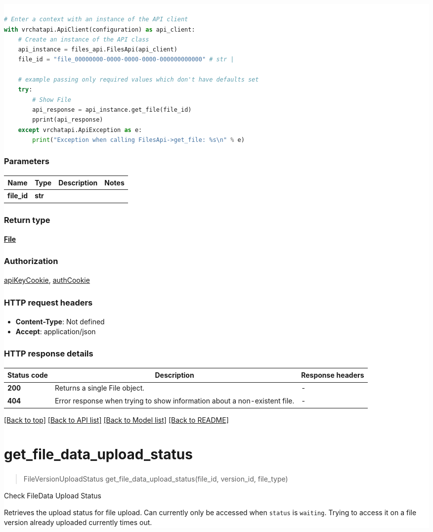 ```python

# Enter a context with an instance of the API client
with vrchatapi.ApiClient(configuration) as api_client:
    # Create an instance of the API class
    api_instance = files_api.FilesApi(api_client)
    file_id = "file_00000000-0000-0000-0000-000000000000" # str | 

    # example passing only required values which don't have defaults set
    try:
        # Show File
        api_response = api_instance.get_file(file_id)
        pprint(api_response)
    except vrchatapi.ApiException as e:
        print("Exception when calling FilesApi->get_file: %s\n" % e)
```


### Parameters

Name | Type | Description  | Notes
------------- | ------------- | ------------- | -------------
 **file_id** | **str**|  |

### Return type

[**File**](File.md)

### Authorization

[apiKeyCookie](../README.md#apiKeyCookie), [authCookie](../README.md#authCookie)

### HTTP request headers

 - **Content-Type**: Not defined
 - **Accept**: application/json


### HTTP response details

| Status code | Description | Response headers |
|-------------|-------------|------------------|
**200** | Returns a single File object. |  -  |
**404** | Error response when trying to show information about a non-existent file. |  -  |

[[Back to top]](#) [[Back to API list]](../README.md#documentation-for-api-endpoints) [[Back to Model list]](../README.md#documentation-for-models) [[Back to README]](../README.md)

# **get_file_data_upload_status**
> FileVersionUploadStatus get_file_data_upload_status(file_id, version_id, file_type)

Check FileData Upload Status

Retrieves the upload status for file upload. Can currently only be accessed when `status` is `waiting`. Trying to access it on a file version already uploaded currently times out.
